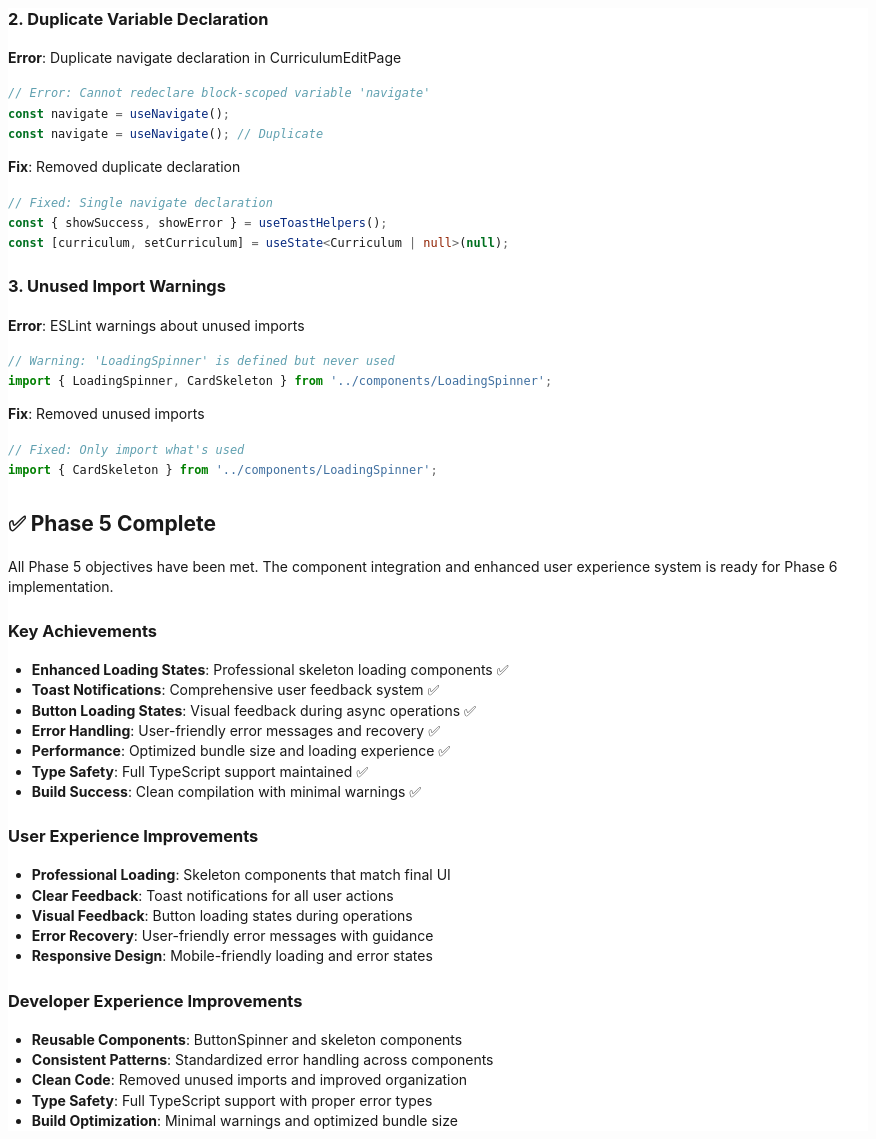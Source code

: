 ### 2. Duplicate Variable Declaration
**Error**: Duplicate navigate declaration in CurriculumEditPage
```typescript
// Error: Cannot redeclare block-scoped variable 'navigate'
const navigate = useNavigate();
const navigate = useNavigate(); // Duplicate
```

**Fix**: Removed duplicate declaration
```typescript
// Fixed: Single navigate declaration
const { showSuccess, showError } = useToastHelpers();
const [curriculum, setCurriculum] = useState<Curriculum | null>(null);
```

### 3. Unused Import Warnings
**Error**: ESLint warnings about unused imports
```typescript
// Warning: 'LoadingSpinner' is defined but never used
import { LoadingSpinner, CardSkeleton } from '../components/LoadingSpinner';
```

**Fix**: Removed unused imports
```typescript
// Fixed: Only import what's used
import { CardSkeleton } from '../components/LoadingSpinner';
```

## ✅ Phase 5 Complete

All Phase 5 objectives have been met. The component integration and enhanced user experience system is ready for Phase 6 implementation.

### Key Achievements
- **Enhanced Loading States**: Professional skeleton loading components ✅
- **Toast Notifications**: Comprehensive user feedback system ✅
- **Button Loading States**: Visual feedback during async operations ✅
- **Error Handling**: User-friendly error messages and recovery ✅
- **Performance**: Optimized bundle size and loading experience ✅
- **Type Safety**: Full TypeScript support maintained ✅
- **Build Success**: Clean compilation with minimal warnings ✅

### User Experience Improvements
- **Professional Loading**: Skeleton components that match final UI
- **Clear Feedback**: Toast notifications for all user actions
- **Visual Feedback**: Button loading states during operations
- **Error Recovery**: User-friendly error messages with guidance
- **Responsive Design**: Mobile-friendly loading and error states

### Developer Experience Improvements
- **Reusable Components**: ButtonSpinner and skeleton components
- **Consistent Patterns**: Standardized error handling across components
- **Clean Code**: Removed unused imports and improved organization
- **Type Safety**: Full TypeScript support with proper error types
- **Build Optimization**: Minimal warnings and optimized bundle size
